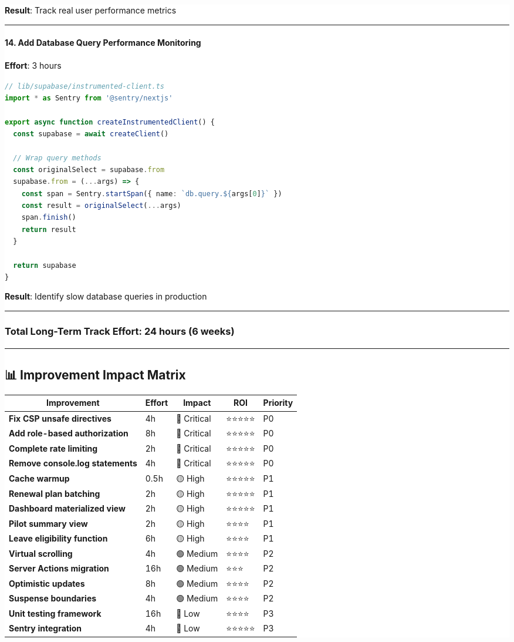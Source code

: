 **Result**: Track real user performance metrics

---

#### 14. Add Database Query Performance Monitoring
**Effort**: 3 hours

```typescript
// lib/supabase/instrumented-client.ts
import * as Sentry from '@sentry/nextjs'

export async function createInstrumentedClient() {
  const supabase = await createClient()

  // Wrap query methods
  const originalSelect = supabase.from
  supabase.from = (...args) => {
    const span = Sentry.startSpan({ name: `db.query.${args[0]}` })
    const result = originalSelect(...args)
    span.finish()
    return result
  }

  return supabase
}
```

**Result**: Identify slow database queries in production

---

### Total Long-Term Track Effort: **24 hours (6 weeks)**

---

## 📊 Improvement Impact Matrix

| Improvement | Effort | Impact | ROI | Priority |
|-------------|--------|--------|-----|----------|
| **Fix CSP unsafe directives** | 4h | 🔴 Critical | ⭐⭐⭐⭐⭐ | P0 |
| **Add role-based authorization** | 8h | 🔴 Critical | ⭐⭐⭐⭐⭐ | P0 |
| **Complete rate limiting** | 2h | 🔴 Critical | ⭐⭐⭐⭐⭐ | P0 |
| **Remove console.log statements** | 4h | 🔴 Critical | ⭐⭐⭐⭐⭐ | P0 |
| **Cache warmup** | 0.5h | 🟡 High | ⭐⭐⭐⭐⭐ | P1 |
| **Renewal plan batching** | 2h | 🟡 High | ⭐⭐⭐⭐⭐ | P1 |
| **Dashboard materialized view** | 2h | 🟡 High | ⭐⭐⭐⭐⭐ | P1 |
| **Pilot summary view** | 2h | 🟡 High | ⭐⭐⭐⭐ | P1 |
| **Leave eligibility function** | 6h | 🟡 High | ⭐⭐⭐⭐ | P1 |
| **Virtual scrolling** | 4h | 🟢 Medium | ⭐⭐⭐⭐ | P2 |
| **Server Actions migration** | 16h | 🟢 Medium | ⭐⭐⭐ | P2 |
| **Optimistic updates** | 8h | 🟢 Medium | ⭐⭐⭐⭐ | P2 |
| **Suspense boundaries** | 4h | 🟢 Medium | ⭐⭐⭐⭐ | P2 |
| **Unit testing framework** | 16h | 🔵 Low | ⭐⭐⭐⭐ | P3 |
| **Sentry integration** | 4h | 🔵 Low | ⭐⭐⭐⭐⭐ | P3 |